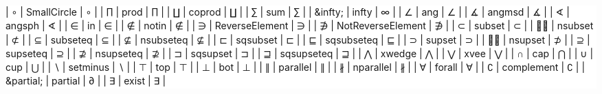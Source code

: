   | &SmallCircle; | SmallCircle | &#x2218; | 
  | &prod; | prod | &#x220F; | 
  | &coprod; | coprod | &#x2210; | 
  | &sum; | sum | &#x2211; | 
  | &infty; | infty | &#x221E; | 
  | &ang; | ang | &#x2220; | 
  | &angmsd; | angmsd | &#x2221; | 
  | &angsph; | angsph | &#x2222; | 
  | &in; | in | &#x2208; | 
  | &notin; | notin | &#x2209; | 
  | &ReverseElement; | ReverseElement | &#x220B; | 
  | &NotReverseElement; | NotReverseElement | &#x220C; | 
  | &subset; | subset | &#x2282; | 
  | &nsubset; | nsubset | &#x2284; | 
  | &subseteq; | subseteq | &#x2286; | 
  | &nsubseteq; | nsubseteq | &#x2288; | 
  | &sqsubset; | sqsubset | &#x228F; | 
  | &sqsubseteq; | sqsubseteq | &#x2291; | 
  | &supset; | supset | &#x2283; | 
  | &nsupset; | nsupset | &#x2285; | 
  | &supseteq; | supseteq | &#x2287; | 
  | &nsupseteq; | nsupseteq | &#x2289; | 
  | &sqsupset; | sqsupset | &#x2290; | 
  | &sqsupseteq; | sqsupseteq | &#x2292; | 
  | &xwedge; | xwedge | &#x22C0; | 
  | &xvee; | xvee | &#x22C1; | 
  | &cap; | cap | &#x22C2; | 
  | &cup; | cup | &#x22C3; | 
  | &setminus; | setminus | &#x2216; | 
  | &top; | top | &#x22A4; | 
  | &bot; | bot | &#x22A5; | 
  | &parallel; | parallel | &#x2225; | 
  | &nparallel; | nparallel | &#x2226; | 
  | &forall; | forall | &#x2200; | 
  | &complement; | complement | &#x2201; | 
  | &partial; | partial | &#x2202; | 
  | &exist; | exist | &#x2203; | 